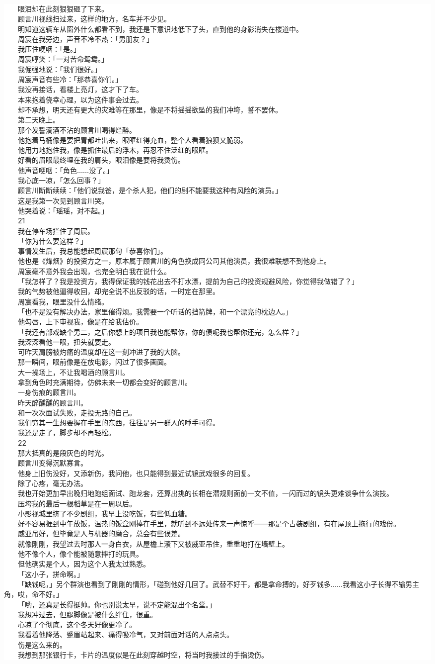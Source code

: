 &emsp;&emsp;眼泪却在此刻狠狠砸了下来。  
&emsp;&emsp;顾言川视线扫过来，这样的地方，名车并不少见。  
&emsp;&emsp;明知道这辆车从窗外什么都看不到，我还是下意识地低下了头，直到他的身影消失在楼道中。  
&emsp;&emsp;周宸在我旁边，声音不冷不热：「男朋友？」  
&emsp;&emsp;我压住哽咽：「是。」  
&emsp;&emsp;周宸哼笑：「一对苦命鸳鸯。」  
&emsp;&emsp;我倔强地说：「我们很好。」  
&emsp;&emsp;周宸声音有些冷：「那恭喜你们。」  
&emsp;&emsp;我没再接话，看楼上亮灯，这才下了车。  
&emsp;&emsp;本来抱着侥幸心理，以为这件事会过去。  
&emsp;&emsp;却不承想，明天还有更大的灾难等在那里，像是不将摇摇欲坠的我们冲垮，誓不罢休。  
&emsp;&emsp;第二天晚上。  
&emsp;&emsp;那个发誓滴酒不沾的顾言川喝得烂醉。  
&emsp;&emsp;他抱着马桶像是要把胃都吐出来，眼眶红得充血，整个人看着狼狈又脆弱。  
&emsp;&emsp;他用力地抱住我，像是抓住最后的浮木，再忍不住泛红的眼眶。  
&emsp;&emsp;好看的眉眼最终埋在我的肩头，眼泪像是要将我烫伤。  
&emsp;&emsp;他声音哽咽：「角色……没了。」  
&emsp;&emsp;我心底一凉，「怎么回事？」  
&emsp;&emsp;顾言川断断续续：「他们说我爸，是个杀人犯，他们的剧不能要我这种有风险的演员。」  
&emsp;&emsp;这是我第一次见到顾言川哭。  
&emsp;&emsp;他哭着说：「瑶瑶，对不起。」  
&emsp;&emsp;21  
&emsp;&emsp;我在停车场拦住了周宸。  
&emsp;&emsp;「你为什么要这样？」  
&emsp;&emsp;事情发生后，我总能想起周宸那句「恭喜你们」。  
&emsp;&emsp;他也是《烽烟》的投资方之一，原本属于顾言川的角色换成同公司其他演员，我很难联想不到他身上。  
&emsp;&emsp;周宸毫不意外我会出现，也完全明白我在说什么。  
&emsp;&emsp;「我怎样了？我是投资方，我得保证我的钱花出去不打水漂，提前为自己的投资规避风险，你觉得我做错了？」  
&emsp;&emsp;我的气势被他逼得收回，却完全说不出反驳的话，一时定在那里。  
&emsp;&emsp;周宸看我，眼里没什么情绪。  
&emsp;&emsp;「也不是没有解决办法，家里催得烦。我需要一个听话的挡箭牌，和一个漂亮的枕边人。」  
&emsp;&emsp;他勾唇，上下审视我，像是在给我估价。  
&emsp;&emsp;「我还有部戏缺个男二，之后你想上的项目我也能帮你，你的债呢我也帮你还完，怎么样？」  
&emsp;&emsp;我深深看他一眼，扭头就要走。  
&emsp;&emsp;可昨天肩膀被灼痛的温度却在这一刻冲进了我的大脑。  
&emsp;&emsp;那一瞬间，眼前像是在放电影，闪过了很多画面。  
&emsp;&emsp;大一操场上，不让我喝酒的顾言川。  
&emsp;&emsp;拿到角色时充满期待，仿佛未来一切都会变好的顾言川。  
&emsp;&emsp;一身伤痕的顾言川。  
&emsp;&emsp;昨天醉醺醺的顾言川。  
&emsp;&emsp;和一次次面试失败，走投无路的自己。  
&emsp;&emsp;我们穷其一生想要握在手里的东西，往往是另一群人的唾手可得。  
&emsp;&emsp;我还是走了，脚步却不再轻松。  
&emsp;&emsp;22  
&emsp;&emsp;那大抵真的是段灰色的时光。  
&emsp;&emsp;顾言川变得沉默寡言。  
&emsp;&emsp;他身上旧伤没好，又添新伤，我问他，也只能得到最近试镜武戏很多的回复。  
&emsp;&emsp;除了心疼，毫无办法。  
&emsp;&emsp;我也开始更加早出晚归地跑组面试、跑龙套，还算出挑的长相在潜规则面前一文不值，一闪而过的镜头更难谈争什么演技。  
&emsp;&emsp;压垮我的最后一根稻草是在一周以后。  
&emsp;&emsp;小影视城里挤了不少剧组，我早上没吃饭，有些低血糖。  
&emsp;&emsp;好不容易捱到中午放饭，温热的饭盒刚捧在手里，就听到不远处传来一声惊呼——那是个古装剧组，有在屋顶上拖行的戏份。  
&emsp;&emsp;威亚吊好，但毕竟是人与机器的磨合，总会有些误差。  
&emsp;&emsp;就像刚刚，我望过去时那人一身白衣，从屋檐上滚下又被威亚吊住，重重地打在墙壁上。  
&emsp;&emsp;他不像个人，像个能被随意摔打的玩具。  
&emsp;&emsp;但他确实是个人，因为这个人我太过熟悉。  
&emsp;&emsp;「这小子，拼命啊。」  
&emsp;&emsp;「缺钱呢，」另个群演也看到了刚刚的情形，「碰到他好几回了。武替不好干，都是拿命搏的，好歹钱多……我看这小子长得不输男主角，哎，命不好。」  
&emsp;&emsp;「哟，还真是长得挺帅。你也别说太早，说不定能混出个名堂。」  
&emsp;&emsp;我想冲过去，但腿脚像是被什么绊住，很重。  
&emsp;&emsp;心凉了个彻底，这个冬天好像更冷了。  
&emsp;&emsp;我看着他降落、蹙眉站起来、痛得吸冷气，又对前面对话的人点点头。  
&emsp;&emsp;伤是这么来的。  
&emsp;&emsp;我想到那张银行卡，卡片的温度似是在此刻穿越时空，将当时我接过的手指烫伤。  